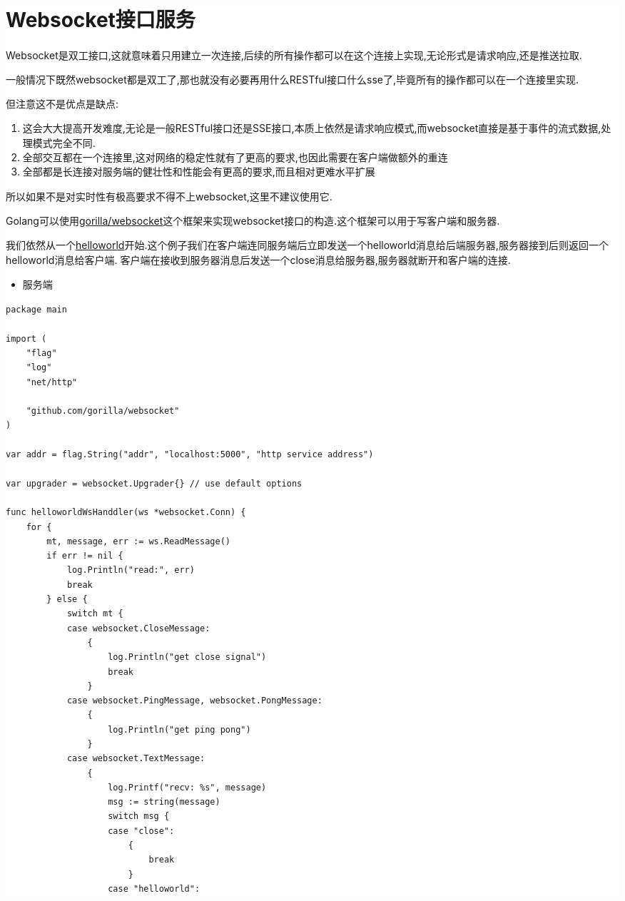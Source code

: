# Websocket接口服务

Websocket是双工接口,这就意味着只用建立一次连接,后续的所有操作都可以在这个连接上实现,无论形式是请求响应,还是推送拉取.

一般情况下既然websocket都是双工了,那也就没有必要再用什么RESTful接口什么sse了,毕竟所有的操作都可以在一个连接里实现.

但注意这不是优点是缺点:

1. 这会大大提高开发难度,无论是一般RESTful接口还是SSE接口,本质上依然是请求响应模式,而websocket直接是基于事件的流式数据,处理模式完全不同.
2. 全部交互都在一个连接里,这对网络的稳定性就有了更高的要求,也因此需要在客户端做额外的重连
3. 全部都是长连接对服务端的健壮性和性能会有更高的要求,而且相对更难水平扩展

所以如果不是对实时性有极高要求不得不上websocket,这里不建议使用它.

Golang可以使用[gorilla/websocket](https://github.com/gorilla/websocket)这个框架来实现websocket接口的构造.这个框架可以用于写客户端和服务器.

我们依然从一个[helloworld](https://github.com/hsz1273327/TutorialForGoLang/tree/master/%E4%BD%BF%E7%94%A8Golang%E6%90%AD%E5%BB%BA%E5%90%8E%E7%AB%AF%E6%9C%8D%E5%8A%A1/code/Websocket%E6%8E%A5%E5%8F%A3%E6%9C%8D%E5%8A%A1/c0)开始.这个例子我们在客户端连同服务端后立即发送一个helloworld消息给后端服务器,服务器接到后则返回一个helloworld消息给客户端.
客户端在接收到服务器消息后发送一个close消息给服务器,服务器就断开和客户端的连接.

+ 服务端

```golang
package main

import (
	"flag"
	"log"
	"net/http"

	"github.com/gorilla/websocket"
)

var addr = flag.String("addr", "localhost:5000", "http service address")

var upgrader = websocket.Upgrader{} // use default options

func helloworldWsHanddler(ws *websocket.Conn) {
	for {
		mt, message, err := ws.ReadMessage()
		if err != nil {
			log.Println("read:", err)
			break
		} else {
			switch mt {
			case websocket.CloseMessage:
				{
					log.Println("get close signal")
					break
				}
			case websocket.PingMessage, websocket.PongMessage:
				{
					log.Println("get ping pong")
				}
			case websocket.TextMessage:
				{
					log.Printf("recv: %s", message)
					msg := string(message)
					switch msg {
					case "close":
						{
							break
						}
					case "helloworld":
```